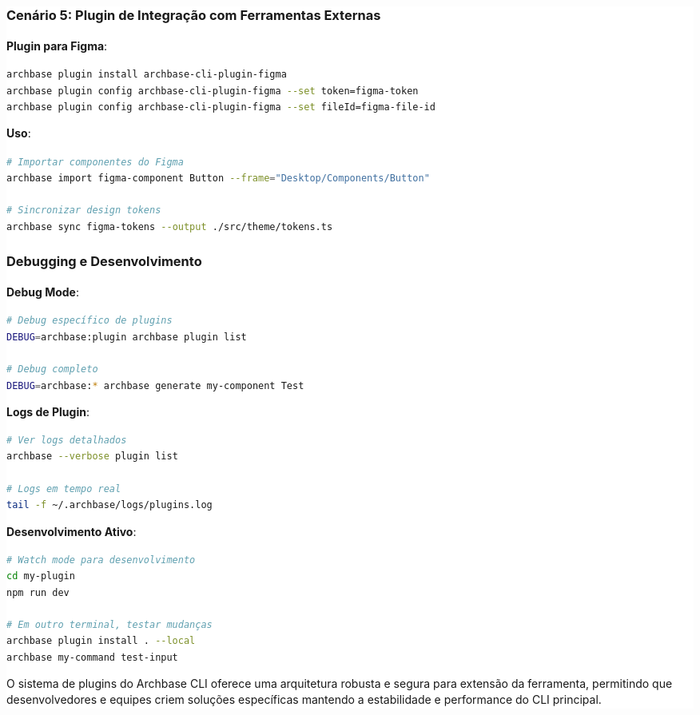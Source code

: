 ### Cenário 5: Plugin de Integração com Ferramentas Externas

**Plugin para Figma**:
```bash
archbase plugin install archbase-cli-plugin-figma
archbase plugin config archbase-cli-plugin-figma --set token=figma-token
archbase plugin config archbase-cli-plugin-figma --set fileId=figma-file-id
```

**Uso**:
```bash
# Importar componentes do Figma
archbase import figma-component Button --frame="Desktop/Components/Button"

# Sincronizar design tokens
archbase sync figma-tokens --output ./src/theme/tokens.ts
```

### Debugging e Desenvolvimento

**Debug Mode**:
```bash
# Debug específico de plugins
DEBUG=archbase:plugin archbase plugin list

# Debug completo
DEBUG=archbase:* archbase generate my-component Test
```

**Logs de Plugin**:
```bash
# Ver logs detalhados
archbase --verbose plugin list

# Logs em tempo real
tail -f ~/.archbase/logs/plugins.log
```

**Desenvolvimento Ativo**:
```bash
# Watch mode para desenvolvimento
cd my-plugin
npm run dev

# Em outro terminal, testar mudanças
archbase plugin install . --local
archbase my-command test-input
```

O sistema de plugins do Archbase CLI oferece uma arquitetura robusta e segura para extensão da ferramenta, permitindo que desenvolvedores e equipes criem soluções específicas mantendo a estabilidade e performance do CLI principal.